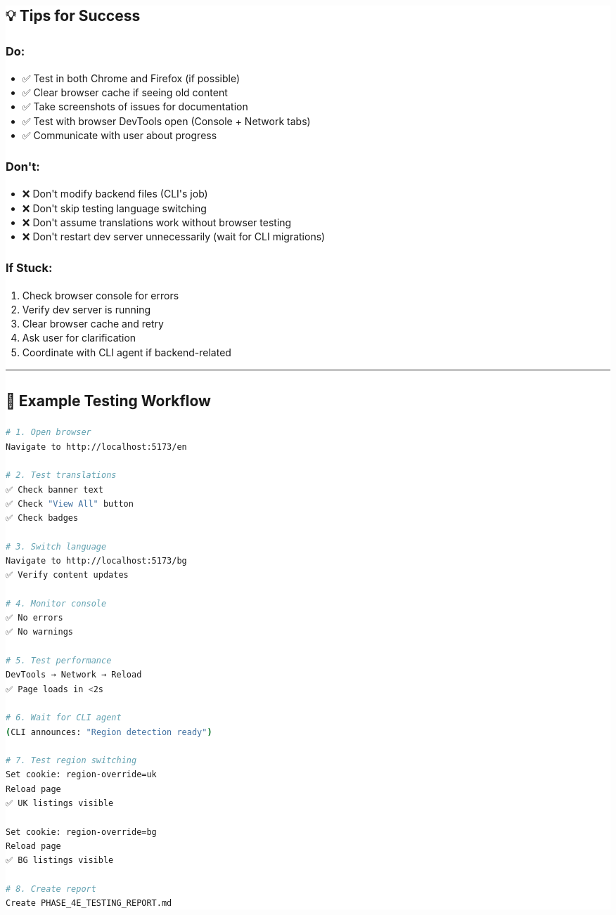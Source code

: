 
## 💡 Tips for Success

### Do:
- ✅ Test in both Chrome and Firefox (if possible)
- ✅ Clear browser cache if seeing old content
- ✅ Take screenshots of issues for documentation
- ✅ Test with browser DevTools open (Console + Network tabs)
- ✅ Communicate with user about progress

### Don't:
- ❌ Don't modify backend files (CLI's job)
- ❌ Don't skip testing language switching
- ❌ Don't assume translations work without browser testing
- ❌ Don't restart dev server unnecessarily (wait for CLI migrations)

### If Stuck:
1. Check browser console for errors
2. Verify dev server is running
3. Clear browser cache and retry
4. Ask user for clarification
5. Coordinate with CLI agent if backend-related

---

## 📝 Example Testing Workflow

```bash
# 1. Open browser
Navigate to http://localhost:5173/en

# 2. Test translations
✅ Check banner text
✅ Check "View All" button
✅ Check badges

# 3. Switch language
Navigate to http://localhost:5173/bg
✅ Verify content updates

# 4. Monitor console
✅ No errors
✅ No warnings

# 5. Test performance
DevTools → Network → Reload
✅ Page loads in <2s

# 6. Wait for CLI agent
(CLI announces: "Region detection ready")

# 7. Test region switching
Set cookie: region-override=uk
Reload page
✅ UK listings visible

Set cookie: region-override=bg
Reload page
✅ BG listings visible

# 8. Create report
Create PHASE_4E_TESTING_REPORT.md
```